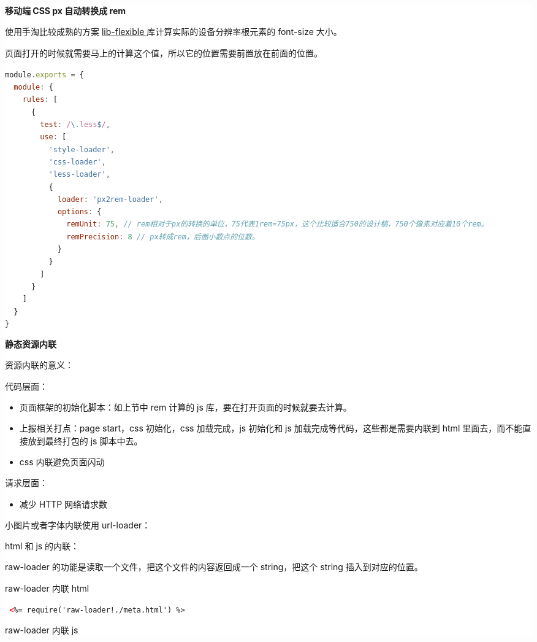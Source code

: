**移动端 CSS px ⾃动转换成 rem**

使用手淘比较成熟的方案 [lib-flexible ](https://github.com/amfe/lib-flexible) 库计算实际的设备分辨率根元素的 font-size 大小。

页面打开的时候就需要马上的计算这个值，所以它的位置需要前置放在前面的位置。

```js
module.exports = {
  module: {
    rules: [
      {
        test: /\.less$/,
        use: [
          'style-loader',
          'css-loader',
          'less-loader',
          {
            loader: 'px2rem-loader',
            options: {
              remUnit: 75, // rem相对于px的转换的单位，75代表1rem=75px，这个比较适合750的设计稿，750个像素对应着10个rem。
              remPrecision: 8 // px转成rem，后面小数点的位数。
            }
          }
        ]
      }
    ]
  }
}
```

**静态资源内联**

资源内联的意义：

代码层面：

* ⻚⾯框架的初始化脚本：如上节中 rem 计算的 js 库，要在打开页面的时候就要去计算。

* 上报相关打点：page start，css 初始化，css 加载完成，js 初始化和 js 加载完成等代码，这些都是需要内联到 html 里面去，而不能直接放到最终打包的 js 脚本中去。

* css 内联避免⻚⾯闪动

请求层⾯：

* 减少 HTTP ⽹络请求数

⼩图⽚或者字体内联使用 url-loader：

html 和 js 的内联：

raw-loader 的功能是读取一个文件，把这个文件的内容返回成一个 string，把这个 string 插入到对应的位置。

raw-loader 内联 html

```html
 <%= require('raw-loader!./meta.html') %>
```

raw-loader 内联 js
